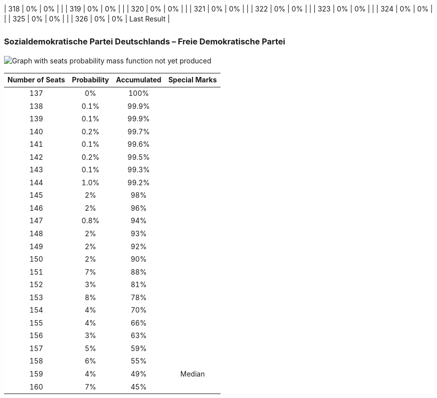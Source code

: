 | 318 | 0% | 0% |  |
| 319 | 0% | 0% |  |
| 320 | 0% | 0% |  |
| 321 | 0% | 0% |  |
| 322 | 0% | 0% |  |
| 323 | 0% | 0% |  |
| 324 | 0% | 0% |  |
| 325 | 0% | 0% |  |
| 326 | 0% | 0% | Last Result |

### Sozialdemokratische Partei Deutschlands – Freie Demokratische Partei

![Graph with seats probability mass function not yet produced](2019-09-16-INSAandYouGov-coalitions-seats-pmf-spd–fdp.png "Seats Probability Mass Function")

| Number of Seats | Probability | Accumulated | Special Marks |
|:---------------:|:-----------:|:-----------:|:-------------:|
| 137 | 0% | 100% |  |
| 138 | 0.1% | 99.9% |  |
| 139 | 0.1% | 99.9% |  |
| 140 | 0.2% | 99.7% |  |
| 141 | 0.1% | 99.6% |  |
| 142 | 0.2% | 99.5% |  |
| 143 | 0.1% | 99.3% |  |
| 144 | 1.0% | 99.2% |  |
| 145 | 2% | 98% |  |
| 146 | 2% | 96% |  |
| 147 | 0.8% | 94% |  |
| 148 | 2% | 93% |  |
| 149 | 2% | 92% |  |
| 150 | 2% | 90% |  |
| 151 | 7% | 88% |  |
| 152 | 3% | 81% |  |
| 153 | 8% | 78% |  |
| 154 | 4% | 70% |  |
| 155 | 4% | 66% |  |
| 156 | 3% | 63% |  |
| 157 | 5% | 59% |  |
| 158 | 6% | 55% |  |
| 159 | 4% | 49% | Median |
| 160 | 7% | 45% |  |